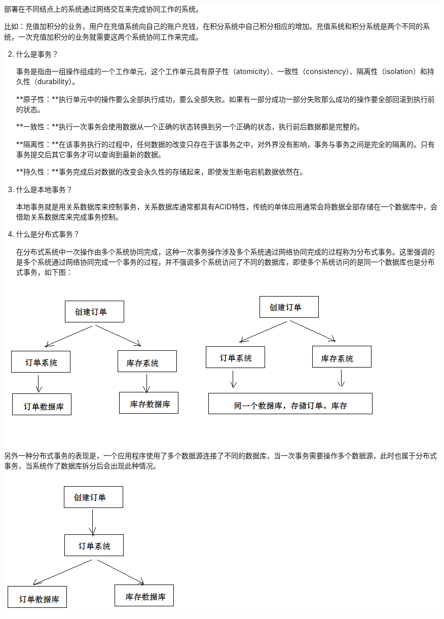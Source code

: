    部署在不同结点上的系统通过网络交互来完成协同工作的系统。

   比如：充值加积分的业务，用户在充值系统向自己的账户充钱，在积分系统中自己积分相应的增加。充值系统和积分系统是两个不同的系统，一次充值加积分的业务就需要这两个系统协同工作来完成。

2. 什么是事务？

   事务是指由一组操作组成的一个工作单元，这个工作单元具有原子性（atomicity）、一致性（consistency）、隔离性（isolation）和持久性（durability）。

   **原子性：**执行单元中的操作要么全部执行成功，要么全部失败。如果有一部分成功一部分失败那么成功的操作要全部回滚到执行前的状态。

   **一致性：**执行一次事务会使用数据从一个正确的状态转换到另一个正确的状态，执行前后数据都是完整的。

   **隔离性：**在该事务执行的过程中，任何数据的改变只存在于该事务之中，对外界没有影响，事务与事务之间是完全的隔离的。只有事务提交后其它事务才可以查询到最新的数据。

   **持久性：**事务完成后对数据的改变会永久性的存储起来，即使发生断电宕机数据依然在。

3. 什么是本地事务？

   本地事务就是用关系数据库来控制事务，关系数据库通常都具有ACID特性，传统的单体应用通常会将数据全部存储在一个数据库中，会借助关系数据库来完成事务控制。

4. 什么是分布式事务？

   在分布式系统中一次操作由多个系统协同完成，这种一次事务操作涉及多个系统通过网络协同完成的过程称为分布式事务。这里强调的是多个系统通过网络协同完成一个事务的过程，并不强调多个系统访问了不同的数据库，即使多个系统访问的是同一个数据库也是分布式事务，如下图：

![](img/db8.png)

另外一种分布式事务的表现是，一个应用程序使用了多个数据源连接了不同的数据库，当一次事务需要操作多个数据源，此时也属于分布式事务，当系统作了数据库拆分后会出现此种情况。

![](img/db9.png)
